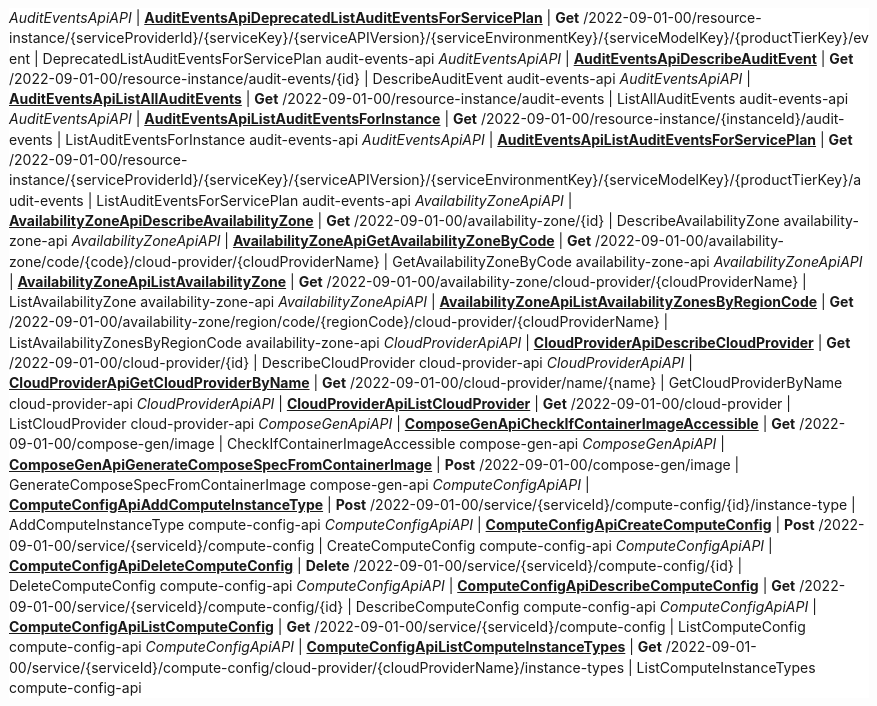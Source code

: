*AuditEventsApiAPI* | [**AuditEventsApiDeprecatedListAuditEventsForServicePlan**](docs/AuditEventsApiAPI.md#auditeventsapideprecatedlistauditeventsforserviceplan) | **Get** /2022-09-01-00/resource-instance/{serviceProviderId}/{serviceKey}/{serviceAPIVersion}/{serviceEnvironmentKey}/{serviceModelKey}/{productTierKey}/event | DeprecatedListAuditEventsForServicePlan audit-events-api
*AuditEventsApiAPI* | [**AuditEventsApiDescribeAuditEvent**](docs/AuditEventsApiAPI.md#auditeventsapidescribeauditevent) | **Get** /2022-09-01-00/resource-instance/audit-events/{id} | DescribeAuditEvent audit-events-api
*AuditEventsApiAPI* | [**AuditEventsApiListAllAuditEvents**](docs/AuditEventsApiAPI.md#auditeventsapilistallauditevents) | **Get** /2022-09-01-00/resource-instance/audit-events | ListAllAuditEvents audit-events-api
*AuditEventsApiAPI* | [**AuditEventsApiListAuditEventsForInstance**](docs/AuditEventsApiAPI.md#auditeventsapilistauditeventsforinstance) | **Get** /2022-09-01-00/resource-instance/{instanceId}/audit-events | ListAuditEventsForInstance audit-events-api
*AuditEventsApiAPI* | [**AuditEventsApiListAuditEventsForServicePlan**](docs/AuditEventsApiAPI.md#auditeventsapilistauditeventsforserviceplan) | **Get** /2022-09-01-00/resource-instance/{serviceProviderId}/{serviceKey}/{serviceAPIVersion}/{serviceEnvironmentKey}/{serviceModelKey}/{productTierKey}/audit-events | ListAuditEventsForServicePlan audit-events-api
*AvailabilityZoneApiAPI* | [**AvailabilityZoneApiDescribeAvailabilityZone**](docs/AvailabilityZoneApiAPI.md#availabilityzoneapidescribeavailabilityzone) | **Get** /2022-09-01-00/availability-zone/{id} | DescribeAvailabilityZone availability-zone-api
*AvailabilityZoneApiAPI* | [**AvailabilityZoneApiGetAvailabilityZoneByCode**](docs/AvailabilityZoneApiAPI.md#availabilityzoneapigetavailabilityzonebycode) | **Get** /2022-09-01-00/availability-zone/code/{code}/cloud-provider/{cloudProviderName} | GetAvailabilityZoneByCode availability-zone-api
*AvailabilityZoneApiAPI* | [**AvailabilityZoneApiListAvailabilityZone**](docs/AvailabilityZoneApiAPI.md#availabilityzoneapilistavailabilityzone) | **Get** /2022-09-01-00/availability-zone/cloud-provider/{cloudProviderName} | ListAvailabilityZone availability-zone-api
*AvailabilityZoneApiAPI* | [**AvailabilityZoneApiListAvailabilityZonesByRegionCode**](docs/AvailabilityZoneApiAPI.md#availabilityzoneapilistavailabilityzonesbyregioncode) | **Get** /2022-09-01-00/availability-zone/region/code/{regionCode}/cloud-provider/{cloudProviderName} | ListAvailabilityZonesByRegionCode availability-zone-api
*CloudProviderApiAPI* | [**CloudProviderApiDescribeCloudProvider**](docs/CloudProviderApiAPI.md#cloudproviderapidescribecloudprovider) | **Get** /2022-09-01-00/cloud-provider/{id} | DescribeCloudProvider cloud-provider-api
*CloudProviderApiAPI* | [**CloudProviderApiGetCloudProviderByName**](docs/CloudProviderApiAPI.md#cloudproviderapigetcloudproviderbyname) | **Get** /2022-09-01-00/cloud-provider/name/{name} | GetCloudProviderByName cloud-provider-api
*CloudProviderApiAPI* | [**CloudProviderApiListCloudProvider**](docs/CloudProviderApiAPI.md#cloudproviderapilistcloudprovider) | **Get** /2022-09-01-00/cloud-provider | ListCloudProvider cloud-provider-api
*ComposeGenApiAPI* | [**ComposeGenApiCheckIfContainerImageAccessible**](docs/ComposeGenApiAPI.md#composegenapicheckifcontainerimageaccessible) | **Get** /2022-09-01-00/compose-gen/image | CheckIfContainerImageAccessible compose-gen-api
*ComposeGenApiAPI* | [**ComposeGenApiGenerateComposeSpecFromContainerImage**](docs/ComposeGenApiAPI.md#composegenapigeneratecomposespecfromcontainerimage) | **Post** /2022-09-01-00/compose-gen/image | GenerateComposeSpecFromContainerImage compose-gen-api
*ComputeConfigApiAPI* | [**ComputeConfigApiAddComputeInstanceType**](docs/ComputeConfigApiAPI.md#computeconfigapiaddcomputeinstancetype) | **Post** /2022-09-01-00/service/{serviceId}/compute-config/{id}/instance-type | AddComputeInstanceType compute-config-api
*ComputeConfigApiAPI* | [**ComputeConfigApiCreateComputeConfig**](docs/ComputeConfigApiAPI.md#computeconfigapicreatecomputeconfig) | **Post** /2022-09-01-00/service/{serviceId}/compute-config | CreateComputeConfig compute-config-api
*ComputeConfigApiAPI* | [**ComputeConfigApiDeleteComputeConfig**](docs/ComputeConfigApiAPI.md#computeconfigapideletecomputeconfig) | **Delete** /2022-09-01-00/service/{serviceId}/compute-config/{id} | DeleteComputeConfig compute-config-api
*ComputeConfigApiAPI* | [**ComputeConfigApiDescribeComputeConfig**](docs/ComputeConfigApiAPI.md#computeconfigapidescribecomputeconfig) | **Get** /2022-09-01-00/service/{serviceId}/compute-config/{id} | DescribeComputeConfig compute-config-api
*ComputeConfigApiAPI* | [**ComputeConfigApiListComputeConfig**](docs/ComputeConfigApiAPI.md#computeconfigapilistcomputeconfig) | **Get** /2022-09-01-00/service/{serviceId}/compute-config | ListComputeConfig compute-config-api
*ComputeConfigApiAPI* | [**ComputeConfigApiListComputeInstanceTypes**](docs/ComputeConfigApiAPI.md#computeconfigapilistcomputeinstancetypes) | **Get** /2022-09-01-00/service/{serviceId}/compute-config/cloud-provider/{cloudProviderName}/instance-types | ListComputeInstanceTypes compute-config-api